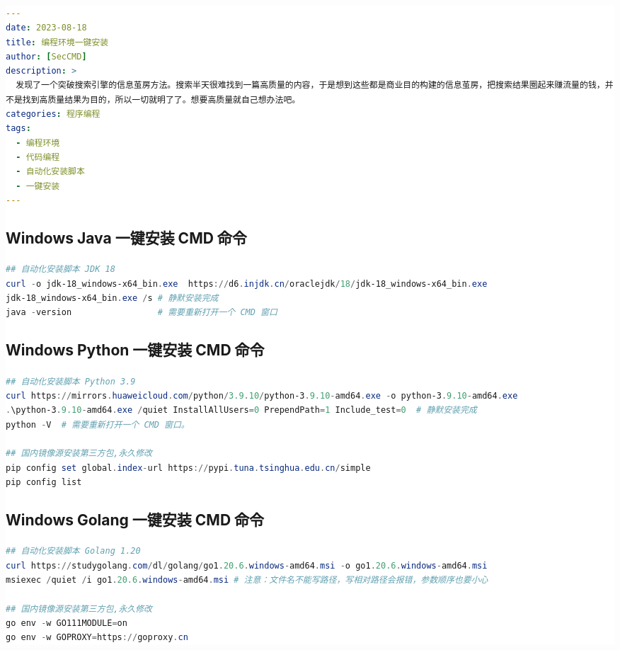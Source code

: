 ```yaml
---
date: 2023-08-18
title: 编程环境一键安装
author: [SecCMD]
description: >
  发现了一个突破搜索引擎的信息茧房方法。搜索半天很难找到一篇高质量的内容，于是想到这些都是商业目的构建的信息茧房，把搜索结果圈起来赚流量的钱，并不是找到高质量结果为目的，所以一切就明了了。想要高质量就自己想办法吧。
categories: 程序编程
tags:
  - 编程环境
  - 代码编程
  - 自动化安装脚本
  - 一键安装
---
```



## Windows  Java 一键安装 CMD 命令

```powershell
## 自动化安装脚本 JDK 18
curl -o jdk-18_windows-x64_bin.exe  https://d6.injdk.cn/oraclejdk/18/jdk-18_windows-x64_bin.exe
jdk-18_windows-x64_bin.exe /s # 静默安装完成
java -version                 # 需要重新打开一个 CMD 窗口
```

## Windows  Python 一键安装 CMD 命令

```powershell
## 自动化安装脚本 Python 3.9
curl https://mirrors.huaweicloud.com/python/3.9.10/python-3.9.10-amd64.exe -o python-3.9.10-amd64.exe
.\python-3.9.10-amd64.exe /quiet InstallAllUsers=0 PrependPath=1 Include_test=0  # 静默安装完成
python -V  # 需要重新打开一个 CMD 窗口。

## 国内镜像源安装第三方包,永久修改
pip config set global.index-url https://pypi.tuna.tsinghua.edu.cn/simple
pip config list
```

## Windows  Golang 一键安装 CMD 命令

```powershell
## 自动化安装脚本 Golang 1.20
curl https://studygolang.com/dl/golang/go1.20.6.windows-amd64.msi -o go1.20.6.windows-amd64.msi
msiexec /quiet /i go1.20.6.windows-amd64.msi # 注意：文件名不能写路径，写相对路径会报错，参数顺序也要小心

## 国内镜像源安装第三方包,永久修改
go env -w GO111MODULE=on
go env -w GOPROXY=https://goproxy.cn
```
